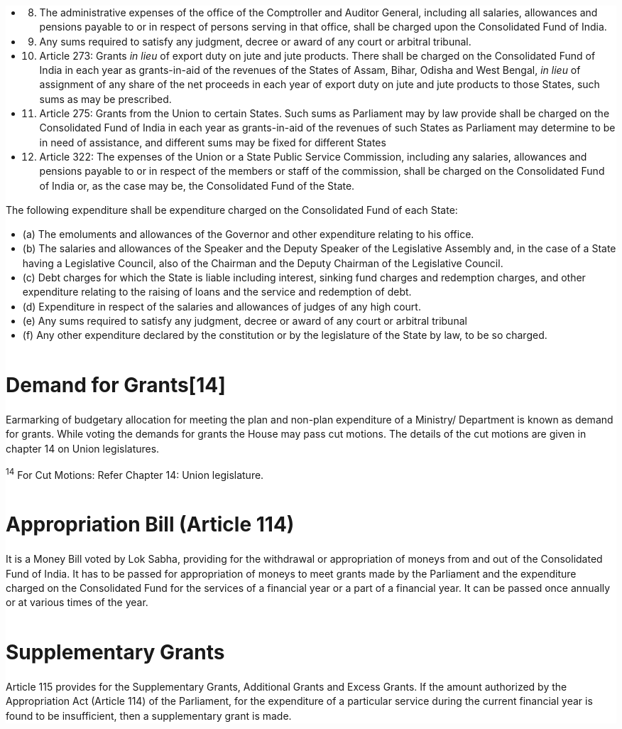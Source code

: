 - 8. The administrative expenses of the office of the Comptroller and Auditor General, including all salaries, allowances and pensions payable to or in respect of persons serving in that office, shall be charged upon the Consolidated Fund of India.
- 9. Any sums required to satisfy any judgment, decree or award of any court or arbitral tribunal.
- 10. Article 273: Grants *in lieu* of export duty on jute and jute products. There shall be charged on the Consolidated Fund of India in each year as grants-in-aid of the revenues of the States of Assam, Bihar, Odisha and West Bengal, *in lieu* of assignment of any share of the net proceeds in each year of export duty on jute and jute products to those States, such sums as may be prescribed.
- 11. Article 275: Grants from the Union to certain States. Such sums as Parliament may by law provide shall be charged on the Consolidated Fund of India in each year as grants-in-aid of the revenues of such States as Parliament may determine to be in need of assistance, and different sums may be fixed for different States
- 12. Article 322: The expenses of the Union or a State Public Service Commission, including any salaries, allowances and pensions payable to or in respect of the members or staff of the commission, shall be charged on the Consolidated Fund of India or, as the case may be, the Consolidated Fund of the State.

The following expenditure shall be expenditure charged on the Consolidated Fund of each State:

- (a) The emoluments and allowances of the Governor and other expenditure relating to his office.
- (b) The salaries and allowances of the Speaker and the Deputy Speaker of the Legislative Assembly and, in the case of a State having a Legislative Council, also of the Chairman and the Deputy Chairman of the Legislative Council.
- (c) Debt charges for which the State is liable including interest, sinking fund charges and redemption charges, and other expenditure relating to the raising of loans and the service and redemption of debt.
- (d) Expenditure in respect of the salaries and allowances of judges of any high court.
- (e) Any sums required to satisfy any judgment, decree or award of any court or arbitral tribunal
- (f) Any other expenditure declared by the constitution or by the legislature of the State by law, to be so charged.

# Demand for Grants[14]

Earmarking of budgetary allocation for meeting the plan and non-plan expenditure of a Ministry/ Department is known as demand for grants. While voting the demands for grants the House may pass cut motions. The details of the cut motions are given in chapter 14 on Union legislatures.

<sup>14</sup> For Cut Motions: Refer Chapter 14: Union legislature.

# Appropriation Bill (Article 114)

It is a Money Bill voted by Lok Sabha, providing for the withdrawal or appropriation of moneys from and out of the Consolidated Fund of India. It has to be passed for appropriation of moneys to meet grants made by the Parliament and the expenditure charged on the Consolidated Fund for the services of a financial year or a part of a financial year. It can be passed once annually or at various times of the year.

# Supplementary Grants

Article 115 provides for the Supplementary Grants, Additional Grants and Excess Grants. If the amount authorized by the Appropriation Act (Article 114) of the Parliament, for the expenditure of a particular service during the current financial year is found to be insufficient, then a supplementary grant is made.
